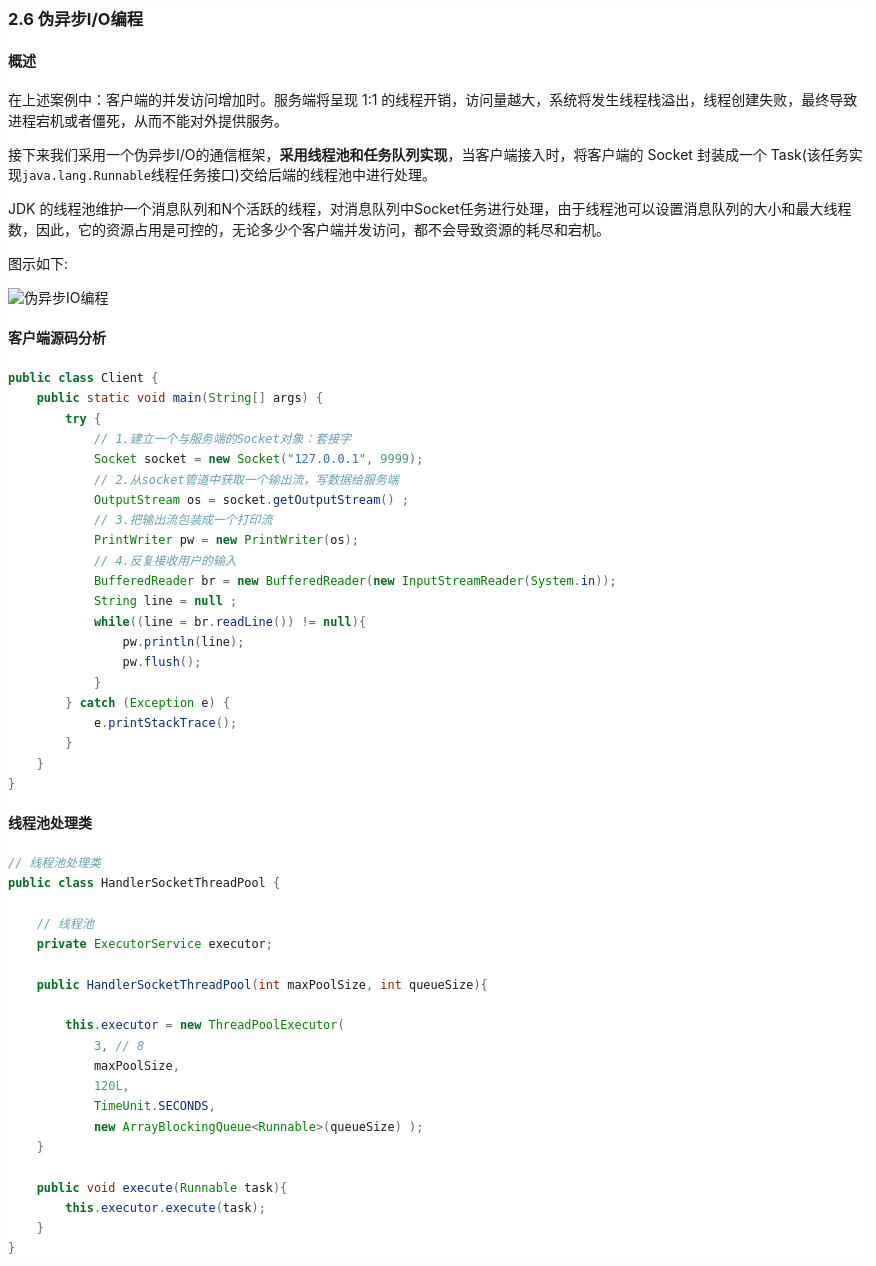### 2.6 伪异步I/O编程

#### 概述

在上述案例中：客户端的并发访问增加时。服务端将呈现 1:1 的线程开销，访问量越大，系统将发生线程栈溢出，线程创建失败，最终导致进程宕机或者僵死，从而不能对外提供服务。

接下来我们采用一个伪异步I/O的通信框架，**采用线程池和任务队列实现**，当客户端接入时，将客户端的 Socket 封装成一个 Task(该任务实现`java.lang.Runnable`线程任务接口)交给后端的线程池中进行处理。

JDK 的线程池维护一个消息队列和N个活跃的线程，对消息队列中Socket任务进行处理，由于线程池可以设置消息队列的大小和最大线程数，因此，它的资源占用是可控的，无论多少个客户端并发访问，都不会导致资源的耗尽和宕机。

图示如下:

![伪异步IO编程](https://xycnotes.oss-cn-hangzhou.aliyuncs.com/img/202206251527007.png)

#### 客户端源码分析

```java
public class Client {
    public static void main(String[] args) {
        try {
            // 1.建立一个与服务端的Socket对象：套接字
            Socket socket = new Socket("127.0.0.1", 9999);
            // 2.从socket管道中获取一个输出流，写数据给服务端 
            OutputStream os = socket.getOutputStream() ;
            // 3.把输出流包装成一个打印流 
            PrintWriter pw = new PrintWriter(os);
            // 4.反复接收用户的输入 
            BufferedReader br = new BufferedReader(new InputStreamReader(System.in));
            String line = null ;
            while((line = br.readLine()) != null){
                pw.println(line);
                pw.flush();
            }
        } catch (Exception e) {
            e.printStackTrace();
        }
    }
}
```

#### 线程池处理类

```java
// 线程池处理类
public class HandlerSocketThreadPool {

    // 线程池 
    private ExecutorService executor;

    public HandlerSocketThreadPool(int maxPoolSize, int queueSize){

        this.executor = new ThreadPoolExecutor(
            3, // 8
            maxPoolSize,  
            120L, 
            TimeUnit.SECONDS,
            new ArrayBlockingQueue<Runnable>(queueSize) );
    }

    public void execute(Runnable task){
        this.executor.execute(task);
    }
}
```
